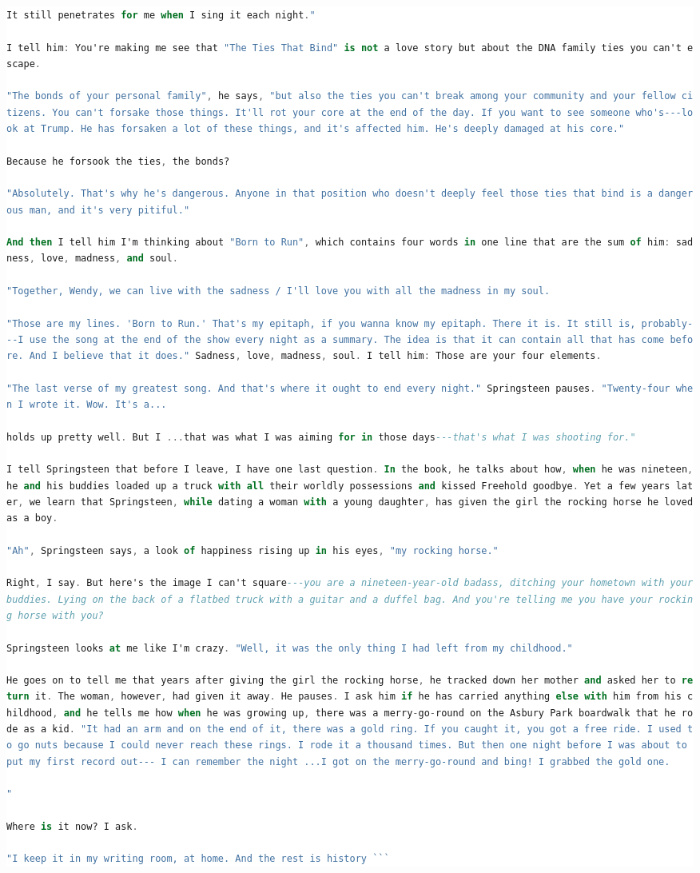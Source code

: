 ````a gentleness, a timidity, shyness, and a dreamy insecurity. These were all the things I wore on the outside and the reflection of these qualities in his boy repelled [my father]. It made him angry."
It still penetrates for me when I sing it each night."

I tell him: You're making me see that "The Ties That Bind" is not a love story but about the DNA family ties you can't escape.

"The bonds of your personal family", he says, "but also the ties you can't break among your community and your fellow citizens. You can't forsake those things. It'll rot your core at the end of the day. If you want to see someone who's---look at Trump. He has forsaken a lot of these things, and it's affected him. He's deeply damaged at his core."

Because he forsook the ties, the bonds?

"Absolutely. That's why he's dangerous. Anyone in that position who doesn't deeply feel those ties that bind is a dangerous man, and it's very pitiful."

And then I tell him I'm thinking about "Born to Run", which contains four words in one line that are the sum of him: sadness, love, madness, and soul.

"Together, Wendy, we can live with the sadness / I'll love you with all the madness in my soul.

"Those are my lines. 'Born to Run.' That's my epitaph, if you wanna know my epitaph. There it is. It still is, probably---I use the song at the end of the show every night as a summary. The idea is that it can contain all that has come before. And I believe that it does." Sadness, love, madness, soul. I tell him: Those are your four elements.

"The last verse of my greatest song. And that's where it ought to end every night." Springsteen pauses. "Twenty-four when I wrote it. Wow. It's a...

holds up pretty well. But I ...that was what I was aiming for in those days---that's what I was shooting for."

I tell Springsteen that before I leave, I have one last question. In the book, he talks about how, when he was nineteen, he and his buddies loaded up a truck with all their worldly possessions and kissed Freehold goodbye. Yet a few years later, we learn that Springsteen, while dating a woman with a young daughter, has given the girl the rocking horse he loved as a boy.

"Ah", Springsteen says, a look of happiness rising up in his eyes, "my rocking horse."

Right, I say. But here's the image I can't square---you are a nineteen-year-old badass, ditching your hometown with your buddies. Lying on the back of a flatbed truck with a guitar and a duffel bag. And you're telling me you have your rocking horse with you?

Springsteen looks at me like I'm crazy. "Well, it was the only thing I had left from my childhood."

He goes on to tell me that years after giving the girl the rocking horse, he tracked down her mother and asked her to return it. The woman, however, had given it away. He pauses. I ask him if he has carried anything else with him from his childhood, and he tells me how when he was growing up, there was a merry-go-round on the Asbury Park boardwalk that he rode as a kid. "It had an arm and on the end of it, there was a gold ring. If you caught it, you got a free ride. I used to go nuts because I could never reach these rings. I rode it a thousand times. But then one night before I was about to put my first record out--- I can remember the night ...I got on the merry-go-round and bing! I grabbed the gold one.

"

Where is it now? I ask.

"I keep it in my writing room, at home. And the rest is history ```
````